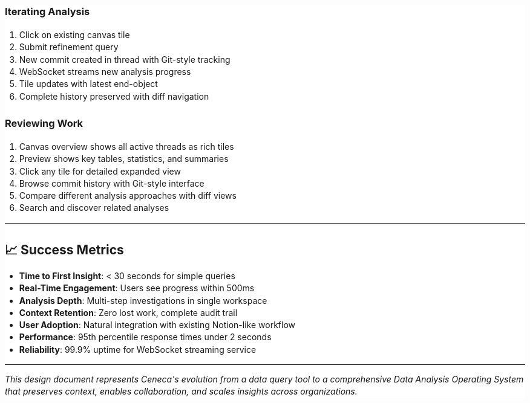 ### Iterating Analysis
1. Click on existing canvas tile
2. Submit refinement query
3. New commit created in thread with Git-style tracking
4. WebSocket streams new analysis progress
5. Tile updates with latest end-object
6. Complete history preserved with diff navigation

### Reviewing Work
1. Canvas overview shows all active threads as rich tiles
2. Preview shows key tables, statistics, and summaries
3. Click any tile for detailed expanded view
4. Browse commit history with Git-style interface
5. Compare different analysis approaches with diff views
6. Search and discover related analyses

---

## 📈 Success Metrics

- **Time to First Insight**: < 30 seconds for simple queries
- **Real-Time Engagement**: Users see progress within 500ms
- **Analysis Depth**: Multi-step investigations in single workspace
- **Context Retention**: Zero lost work, complete audit trail
- **User Adoption**: Natural integration with existing Notion-like workflow
- **Performance**: 95th percentile response times under 2 seconds
- **Reliability**: 99.9% uptime for WebSocket streaming service

---

*This design document represents Ceneca's evolution from a data query tool to a comprehensive Data Analysis Operating System that preserves context, enables collaboration, and scales insights across organizations.*